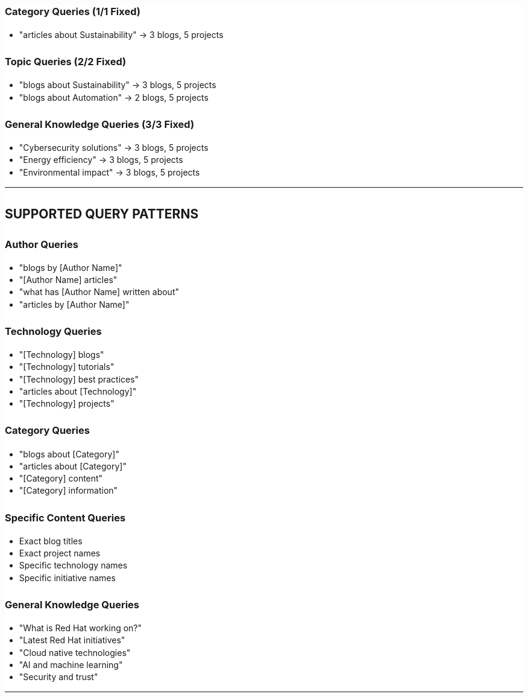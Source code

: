 ### **Category Queries (1/1 Fixed)**
- "articles about Sustainability" → 3 blogs, 5 projects

### **Topic Queries (2/2 Fixed)**
- "blogs about Sustainability" → 3 blogs, 5 projects
- "blogs about Automation" → 2 blogs, 5 projects

### **General Knowledge Queries (3/3 Fixed)**
- "Cybersecurity solutions" → 3 blogs, 5 projects
- "Energy efficiency" → 3 blogs, 5 projects
- "Environmental impact" → 3 blogs, 5 projects

---

## SUPPORTED QUERY PATTERNS

### **Author Queries**
- "blogs by [Author Name]"
- "[Author Name] articles"
- "what has [Author Name] written about"
- "articles by [Author Name]"

### **Technology Queries**
- "[Technology] blogs"
- "[Technology] tutorials"
- "[Technology] best practices"
- "articles about [Technology]"
- "[Technology] projects"

### **Category Queries**
- "blogs about [Category]"
- "articles about [Category]"
- "[Category] content"
- "[Category] information"

### **Specific Content Queries**
- Exact blog titles
- Exact project names
- Specific technology names
- Specific initiative names

### **General Knowledge Queries**
- "What is Red Hat working on?"
- "Latest Red Hat initiatives"
- "Cloud native technologies"
- "AI and machine learning"
- "Security and trust"

---
